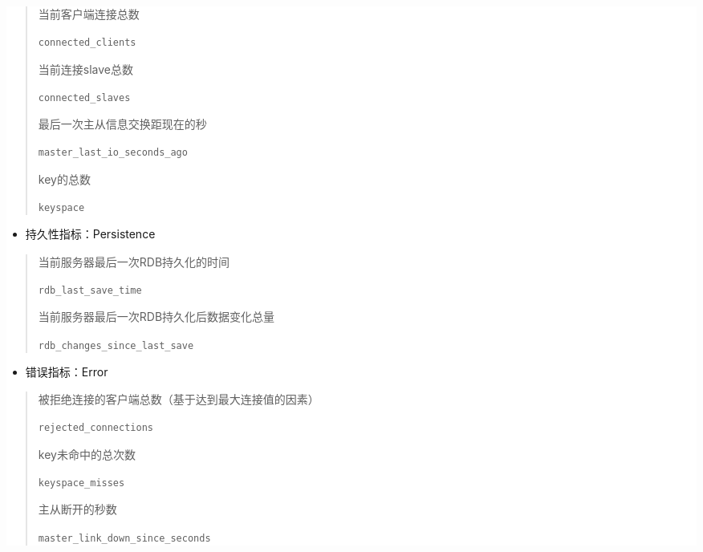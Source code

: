>当前客户端连接总数
>
>```properties
>connected_clients
>```
>
>当前连接slave总数
>
>```properties
>connected_slaves
>```
>
>最后一次主从信息交换距现在的秒
>
>```properties
>master_last_io_seconds_ago
>```
>
>key的总数
>
>```properties
>keyspace
>```

- 持久性指标：Persistence

>当前服务器最后一次RDB持久化的时间
>
>```properties
>rdb_last_save_time
>```
>
>当前服务器最后一次RDB持久化后数据变化总量
>
>```properties
>rdb_changes_since_last_save
>```



- 错误指标：Error

>被拒绝连接的客户端总数（基于达到最大连接值的因素）
>
>```properties
>rejected_connections
>```
>
>key未命中的总次数
>
>```properties
>keyspace_misses
>```
>
>主从断开的秒数
>
>```properties
>master_link_down_since_seconds
>```
